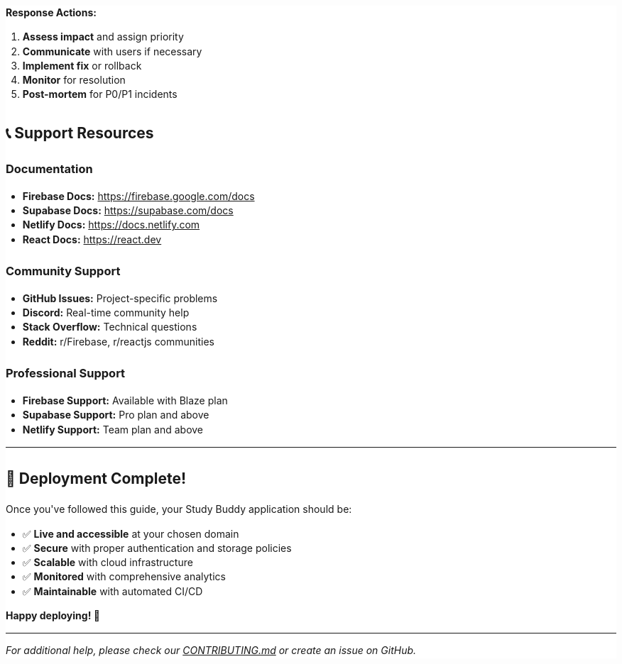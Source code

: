 **Response Actions:**
1. **Assess impact** and assign priority
2. **Communicate** with users if necessary
3. **Implement fix** or rollback
4. **Monitor** for resolution
5. **Post-mortem** for P0/P1 incidents

## 📞 Support Resources

### Documentation
- **Firebase Docs:** https://firebase.google.com/docs
- **Supabase Docs:** https://supabase.com/docs
- **Netlify Docs:** https://docs.netlify.com
- **React Docs:** https://react.dev

### Community Support
- **GitHub Issues:** Project-specific problems
- **Discord:** Real-time community help
- **Stack Overflow:** Technical questions
- **Reddit:** r/Firebase, r/reactjs communities

### Professional Support
- **Firebase Support:** Available with Blaze plan
- **Supabase Support:** Pro plan and above
- **Netlify Support:** Team plan and above

---

## 🎉 Deployment Complete!

Once you've followed this guide, your Study Buddy application should be:

- ✅ **Live and accessible** at your chosen domain
- ✅ **Secure** with proper authentication and storage policies
- ✅ **Scalable** with cloud infrastructure
- ✅ **Monitored** with comprehensive analytics
- ✅ **Maintainable** with automated CI/CD

**Happy deploying! 🚀**

---

*For additional help, please check our [CONTRIBUTING.md](CONTRIBUTING.md) or create an issue on GitHub.*